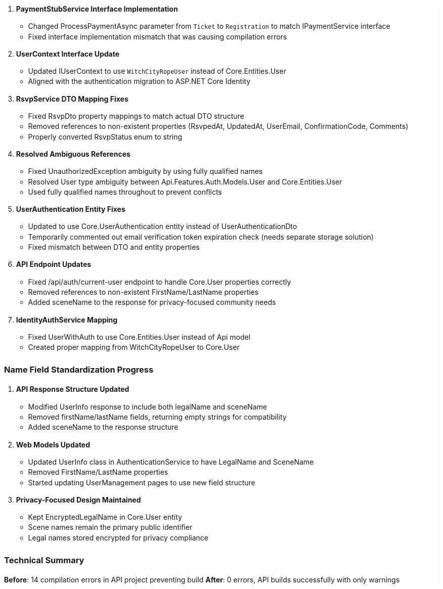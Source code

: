 1. **PaymentStubService Interface Implementation**
   - Changed ProcessPaymentAsync parameter from `Ticket` to `Registration` to match IPaymentService interface
   - Fixed interface implementation mismatch that was causing compilation errors

2. **UserContext Interface Update**
   - Updated IUserContext to use `WitchCityRopeUser` instead of Core.Entities.User
   - Aligned with the authentication migration to ASP.NET Core Identity

3. **RsvpService DTO Mapping Fixes**
   - Fixed RsvpDto property mappings to match actual DTO structure
   - Removed references to non-existent properties (RsvpedAt, UpdatedAt, UserEmail, ConfirmationCode, Comments)
   - Properly converted RsvpStatus enum to string

4. **Resolved Ambiguous References**
   - Fixed UnauthorizedException ambiguity by using fully qualified names
   - Resolved User type ambiguity between Api.Features.Auth.Models.User and Core.Entities.User
   - Used fully qualified names throughout to prevent conflicts

5. **UserAuthentication Entity Fixes**
   - Updated to use Core.UserAuthentication entity instead of UserAuthenticationDto
   - Temporarily commented out email verification token expiration check (needs separate storage solution)
   - Fixed mismatch between DTO and entity properties

6. **API Endpoint Updates**
   - Fixed /api/auth/current-user endpoint to handle Core.User properties correctly
   - Removed references to non-existent FirstName/LastName properties
   - Added sceneName to the response for privacy-focused community needs

7. **IdentityAuthService Mapping**
   - Fixed UserWithAuth to use Core.Entities.User instead of Api model
   - Created proper mapping from WitchCityRopeUser to Core.User

### Name Field Standardization Progress

1. **API Response Structure Updated**
   - Modified UserInfo response to include both legalName and sceneName
   - Removed firstName/lastName fields, returning empty strings for compatibility
   - Added sceneName to the response structure

2. **Web Models Updated**
   - Updated UserInfo class in AuthenticationService to have LegalName and SceneName
   - Removed FirstName/LastName properties
   - Started updating UserManagement pages to use new field structure

3. **Privacy-Focused Design Maintained**
   - Kept EncryptedLegalName in Core.User entity
   - Scene names remain the primary public identifier
   - Legal names stored encrypted for privacy compliance

### Technical Summary

**Before**: 14 compilation errors in API project preventing build
**After**: 0 errors, API builds successfully with only warnings
